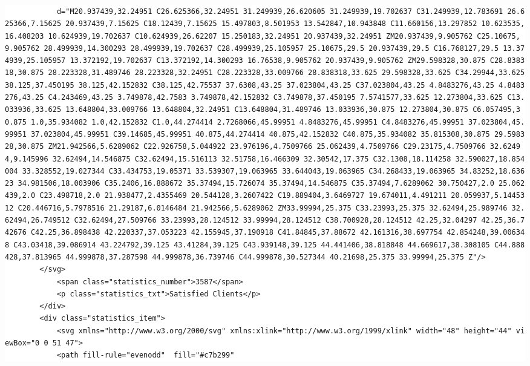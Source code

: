                 d="M20.937439,32.24951 C26.625366,32.24951 31.249939,26.620605 31.249939,19.702637 C31.249939,12.783691 26.625366,7.15625 20.937439,7.15625 C18.12439,7.15625 15.497803,8.501953 13.542847,10.943848 C11.660156,13.297852 10.623535,16.408203 10.624939,19.702637 C10.624939,26.62207 15.250183,32.24951 20.937439,32.24951 ZM20.937439,9.905762 C25.10675,9.905762 28.499939,14.300293 28.499939,19.702637 C28.499939,25.105957 25.10675,29.5 20.937439,29.5 C16.768127,29.5 13.374939,25.105957 13.372192,19.702637 C13.372192,14.300293 16.76538,9.905762 20.937439,9.905762 ZM29.598328,30.875 C28.838318,30.875 28.223328,31.489746 28.223328,32.24951 C28.223328,33.009766 28.838318,33.625 29.598328,33.625 C34.29944,33.625 38.125,37.450195 38.125,42.152832 C38.125,42.75537 37.6308,43.25 37.023804,43.25 C37.023804,43.25 4.8483276,43.25 4.8483276,43.25 C4.243469,43.25 3.749878,42.7583 3.749878,42.152832 C3.749878,37.450195 7.5741577,33.625 12.273804,33.625 C13.033936,33.625 13.648804,33.009766 13.648804,32.24951 C13.648804,31.489746 13.033936,30.875 12.273804,30.875 C6.057495,30.875 1.0,35.934082 1.0,42.152832 C1.0,44.274414 2.7268066,45.99951 4.8483276,45.99951 C4.8483276,45.99951 37.023804,45.99951 37.023804,45.99951 C39.14685,45.99951 40.875,44.274414 40.875,42.152832 C40.875,35.934082 35.815308,30.875 29.598328,30.875 ZM21.942566,5.6289062 C22.926758,5.044922 23.976196,4.7509766 25.062439,4.7509766 C29.23175,4.7509766 32.62494,9.145996 32.62494,14.546875 C32.62494,15.516113 32.51758,16.466309 32.30542,17.375 C32.1308,18.114258 32.590027,18.854004 33.328552,19.027344 C33.434753,19.05371 33.539307,19.063965 33.644043,19.063965 C34.268433,19.063965 34.83252,18.63623 34.981506,18.003906 C35.2406,16.888672 35.37494,15.726074 35.37494,14.546875 C35.37494,7.6289062 30.750427,2.0 25.062439,2.0 C23.498718,2.0 21.938477,2.4355469 20.544128,3.2607422 C19.889404,3.6469727 19.674011,4.491211 20.059937,5.1445312 C20.446716,5.7978516 21.29187,6.0146484 21.942566,5.6289062 ZM33.99994,25.375 C33.23993,25.375 32.62494,25.989746 32.62494,26.749512 C32.62494,27.509766 33.23993,28.124512 33.99994,28.124512 C38.700928,28.124512 42.25,32.04297 42.25,36.742676 C42.25,36.898438 42.220337,37.053223 42.155945,37.190918 C41.84845,37.88672 42.161316,38.697754 42.854248,39.006348 C43.03418,39.086914 43.224792,39.125 43.41284,39.125 C43.939148,39.125 44.441406,38.818848 44.669617,38.308105 C44.888428,37.813965 44.999878,37.287598 44.999878,36.739746 C44.999878,30.527344 40.21698,25.375 33.99994,25.375 Z"/>
            </svg>
                <span class="statistics_number">3587</span>
                <p class="statistics_txt">Satisfied Clients</p>
            </div>
            <div class="statistics_item">
                <svg xmlns="http://www.w3.org/2000/svg" xmlns:xlink="http://www.w3.org/1999/xlink" width="48" height="44" viewBox="0 0 51 47">
                <path fill-rule="evenodd"  fill="#c7b299"